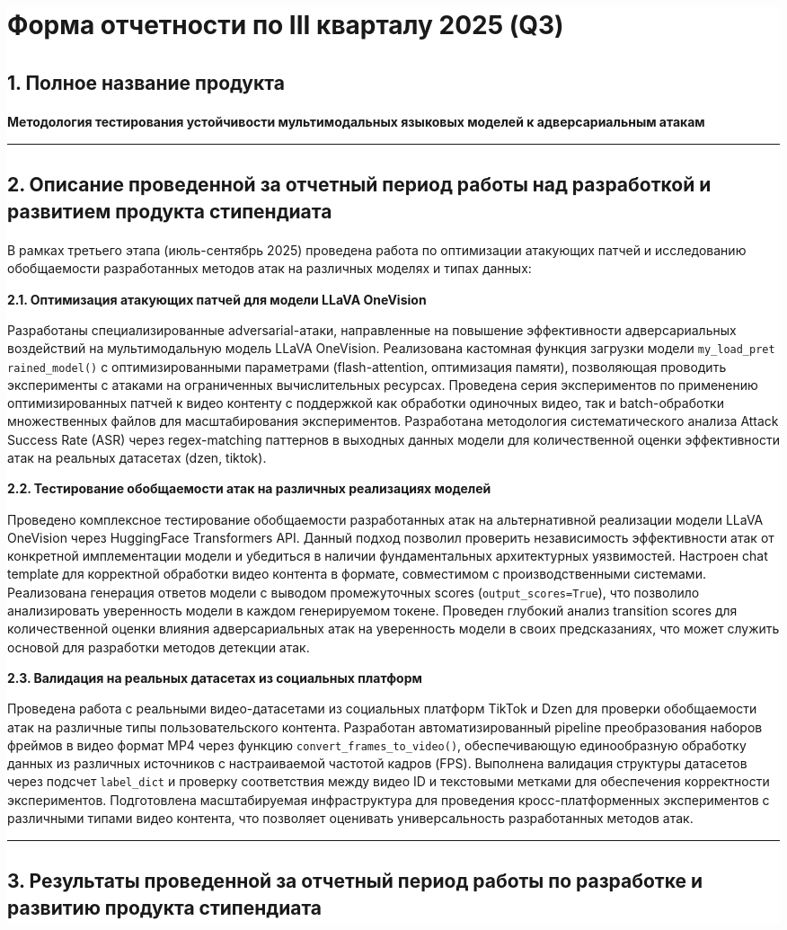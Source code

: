 # Форма отчетности по III кварталу 2025 (Q3)

## 1. Полное название продукта

**Методология тестирования устойчивости мультимодальных языковых моделей к адверсариальным атакам**

---

## 2. Описание проведенной за отчетный период работы над разработкой и развитием продукта стипендиата

В рамках третьего этапа (июль-сентябрь 2025) проведена работа по оптимизации атакующих патчей и исследованию обобщаемости разработанных методов атак на различных моделях и типах данных:

**2.1. Оптимизация атакующих патчей для модели LLaVA OneVision**

Разработаны специализированные adversarial-атаки, направленные на повышение эффективности адверсариальных воздействий на мультимодальную модель LLaVA OneVision. Реализована кастомная функция загрузки модели `my_load_pretrained_model()` с оптимизированными параметрами (flash-attention, оптимизация памяти), позволяющая проводить эксперименты с атаками на ограниченных вычислительных ресурсах. Проведена серия экспериментов по применению оптимизированных патчей к видео контенту с поддержкой как обработки одиночных видео, так и batch-обработки множественных файлов для масштабирования экспериментов. Разработана методология систематического анализа Attack Success Rate (ASR) через regex-matching паттернов в выходных данных модели для количественной оценки эффективности атак на реальных датасетах (dzen, tiktok).

**2.2. Тестирование обобщаемости атак на различных реализациях моделей**

Проведено комплексное тестирование обобщаемости разработанных атак на альтернативной реализации модели LLaVA OneVision через HuggingFace Transformers API. Данный подход позволил проверить независимость эффективности атак от конкретной имплементации модели и убедиться в наличии фундаментальных архитектурных уязвимостей. Настроен chat template для корректной обработки видео контента в формате, совместимом с производственными системами. Реализована генерация ответов модели с выводом промежуточных scores (`output_scores=True`), что позволило анализировать уверенность модели в каждом генерируемом токене. Проведен глубокий анализ transition scores для количественной оценки влияния адверсариальных атак на уверенность модели в своих предсказаниях, что может служить основой для разработки методов детекции атак.

**2.3. Валидация на реальных датасетах из социальных платформ**

Проведена работа с реальными видео-датасетами из социальных платформ TikTok и Dzen для проверки обобщаемости атак на различные типы пользовательского контента. Разработан автоматизированный pipeline преобразования наборов фреймов в видео формат MP4 через функцию `convert_frames_to_video()`, обеспечивающую единообразную обработку данных из различных источников с настраиваемой частотой кадров (FPS). Выполнена валидация структуры датасетов через подсчет `label_dict` и проверку соответствия между видео ID и текстовыми метками для обеспечения корректности экспериментов. Подготовлена масштабируемая инфраструктура для проведения кросс-платформенных экспериментов с различными типами видео контента, что позволяет оценивать универсальность разработанных методов атак.

---

## 3. Результаты проведенной за отчетный период работы по разработке и развитию продукта стипендиата
